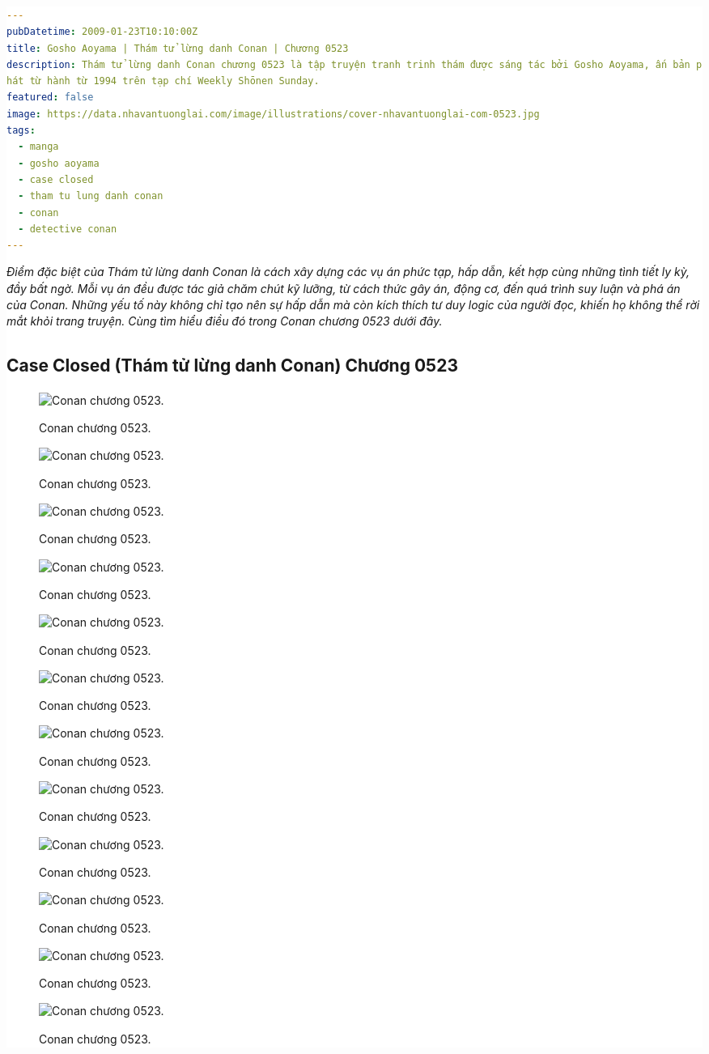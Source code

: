 ```yaml
---
pubDatetime: 2009-01-23T10:10:00Z
title: Gosho Aoyama | Thám tử lừng danh Conan | Chương 0523
description: Thám tử lừng danh Conan chương 0523 là tập truyện tranh trinh thám được sáng tác bởi Gosho Aoyama, ấn bản phát từ hành từ 1994 trên tạp chí Weekly Shōnen Sunday.
featured: false
image: https://data.nhavantuonglai.com/image/illustrations/cover-nhavantuonglai-com-0523.jpg
tags:
  - manga
  - gosho aoyama
  - case closed
  - tham tu lung danh conan
  - conan
  - detective conan
---
```


_Điểm đặc biệt của Thám tử lừng danh Conan là cách xây dựng các vụ án phức tạp, hấp dẫn, kết hợp cùng những tình tiết ly kỳ, đầy bất ngờ. Mỗi vụ án đều được tác giả chăm chút kỹ lưỡng, từ cách thức gây án, động cơ, đến quá trình suy luận và phá án của Conan. Những yếu tố này không chỉ tạo nên sự hấp dẫn mà còn kích thích tư duy logic của người đọc, khiến họ không thể rời mắt khỏi trang truyện. Cùng tìm hiểu điều đó trong Conan chương 0523 dưới đây._

## Case Closed (Thám tử lừng danh Conan) Chương 0523

<figure><img src="https://data.nhavantuonglai.com/image/manga/gosho-aoyama-case-closed-0523-01.jpg" alt="Conan chương 0523." title="Conan chương 0523." height=100% width=100%><figcaption></p>Conan chương 0523.</p></figcaption></figure>

<figure><img src="https://data.nhavantuonglai.com/image/manga/gosho-aoyama-case-closed-0523-02.jpg" alt="Conan chương 0523." title="Conan chương 0523." height=100% width=100%><figcaption></p>Conan chương 0523.</p></figcaption></figure>

<figure><img src="https://data.nhavantuonglai.com/image/manga/gosho-aoyama-case-closed-0523-03.jpg" alt="Conan chương 0523." title="Conan chương 0523." height=100% width=100%><figcaption></p>Conan chương 0523.</p></figcaption></figure>

<figure><img src="https://data.nhavantuonglai.com/image/manga/gosho-aoyama-case-closed-0523-04.jpg" alt="Conan chương 0523." title="Conan chương 0523." height=100% width=100%><figcaption></p>Conan chương 0523.</p></figcaption></figure>

<figure><img src="https://data.nhavantuonglai.com/image/manga/gosho-aoyama-case-closed-0523-05.jpg" alt="Conan chương 0523." title="Conan chương 0523." height=100% width=100%><figcaption></p>Conan chương 0523.</p></figcaption></figure>

<figure><img src="https://data.nhavantuonglai.com/image/manga/gosho-aoyama-case-closed-0523-06.jpg" alt="Conan chương 0523." title="Conan chương 0523." height=100% width=100%><figcaption></p>Conan chương 0523.</p></figcaption></figure>

<figure><img src="https://data.nhavantuonglai.com/image/manga/gosho-aoyama-case-closed-0523-07.jpg" alt="Conan chương 0523." title="Conan chương 0523." height=100% width=100%><figcaption></p>Conan chương 0523.</p></figcaption></figure>

<figure><img src="https://data.nhavantuonglai.com/image/manga/gosho-aoyama-case-closed-0523-08.jpg" alt="Conan chương 0523." title="Conan chương 0523." height=100% width=100%><figcaption></p>Conan chương 0523.</p></figcaption></figure>

<figure><img src="https://data.nhavantuonglai.com/image/manga/gosho-aoyama-case-closed-0523-09.jpg" alt="Conan chương 0523." title="Conan chương 0523." height=100% width=100%><figcaption></p>Conan chương 0523.</p></figcaption></figure>

<figure><img src="https://data.nhavantuonglai.com/image/manga/gosho-aoyama-case-closed-0523-10.jpg" alt="Conan chương 0523." title="Conan chương 0523." height=100% width=100%><figcaption></p>Conan chương 0523.</p></figcaption></figure>

<figure><img src="https://data.nhavantuonglai.com/image/manga/gosho-aoyama-case-closed-0523-11.jpg" alt="Conan chương 0523." title="Conan chương 0523." height=100% width=100%><figcaption></p>Conan chương 0523.</p></figcaption></figure>

<figure><img src="https://data.nhavantuonglai.com/image/manga/gosho-aoyama-case-closed-0523-12.jpg" alt="Conan chương 0523." title="Conan chương 0523." height=100% width=100%><figcaption></p>Conan chương 0523.</p></figcaption></figure>
